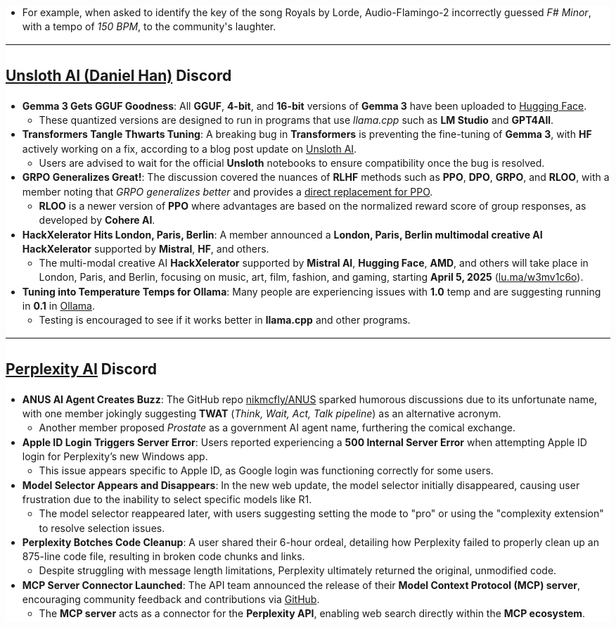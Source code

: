    - For example, when asked to identify the key of the song Royals by Lorde, Audio-Flamingo-2 incorrectly guessed *F# Minor*, with a tempo of *150 BPM*, to the community's laughter.



---



## [Unsloth AI (Daniel Han)](https://discord.com/channels/1179035537009545276) Discord

- **Gemma 3 Gets GGUF Goodness**: All **GGUF**, **4-bit**, and **16-bit** versions of **Gemma 3** have been uploaded to [Hugging Face](https://huggingface.co/collections/unsloth/gemma-3-67d12b7e8816ec6efa7e4e5b).
   - These quantized versions are designed to run in programs that use *llama.cpp* such as **LM Studio** and **GPT4All**.
- **Transformers Tangle Thwarts Tuning**: A breaking bug in **Transformers** is preventing the fine-tuning of **Gemma 3**, with **HF** actively working on a fix, according to a blog post update on [Unsloth AI](https://unsloth.ai/blog/gemma3).
   - Users are advised to wait for the official **Unsloth** notebooks to ensure compatibility once the bug is resolved.
- **GRPO Generalizes Great!**: The discussion covered the nuances of **RLHF** methods such as **PPO**, **DPO**, **GRPO**, and **RLOO**, with a member noting that *GRPO generalizes better* and provides a [direct replacement for PPO](https://arxiv.org/abs/2405.10422).
   - **RLOO** is a newer version of **PPO** where advantages are based on the normalized reward score of group responses, as developed by **Cohere AI**.
- **HackXelerator Hits London, Paris, Berlin**: A member announced a **London, Paris, Berlin multimodal creative AI HackXelerator** supported by **Mistral**, **HF**, and others.
   - The multi-modal creative AI **HackXelerator** supported by **Mistral AI**, **Hugging Face**, **AMD**, and others will take place in London, Paris, and Berlin, focusing on music, art, film, fashion, and gaming, starting **April 5, 2025** ([lu.ma/w3mv1c6o](https://lu.ma/w3mv1c6o)).
- **Tuning into Temperature Temps for Ollama**: Many people are experiencing issues with **1.0** temp and are suggesting running in **0.1** in [Ollama](https://ollama.com/).
   - Testing is encouraged to see if it works better in **llama.cpp** and other programs.



---



## [Perplexity AI](https://discord.com/channels/1047197230748151888) Discord

- **ANUS AI Agent Creates Buzz**: The GitHub repo [nikmcfly/ANUS](https://github.com/nikmcfly/ANUS) sparked humorous discussions due to its unfortunate name, with one member jokingly suggesting **TWAT** (*Think, Wait, Act, Talk pipeline*) as an alternative acronym.
   - Another member proposed *Prostate* as a government AI agent name, furthering the comical exchange.
- **Apple ID Login Triggers Server Error**: Users reported experiencing a **500 Internal Server Error** when attempting Apple ID login for Perplexity’s new Windows app.
   - This issue appears specific to Apple ID, as Google login was functioning correctly for some users.
- **Model Selector Appears and Disappears**: In the new web update, the model selector initially disappeared, causing user frustration due to the inability to select specific models like R1.
   - The model selector reappeared later, with users suggesting setting the mode to "pro" or using the "complexity extension" to resolve selection issues.
- **Perplexity Botches Code Cleanup**: A user shared their 6-hour ordeal, detailing how Perplexity failed to properly clean up an 875-line code file, resulting in broken code chunks and links.
   - Despite struggling with message length limitations, Perplexity ultimately returned the original, unmodified code.
- **MCP Server Connector Launched**: The API team announced the release of their **Model Context Protocol (MCP) server**, encouraging community feedback and contributions via [GitHub](https://github.com/ppl-ai/modelcontextprotocol).
   - The **MCP server** acts as a connector for the **Perplexity API**, enabling web search directly within the **MCP ecosystem**.
